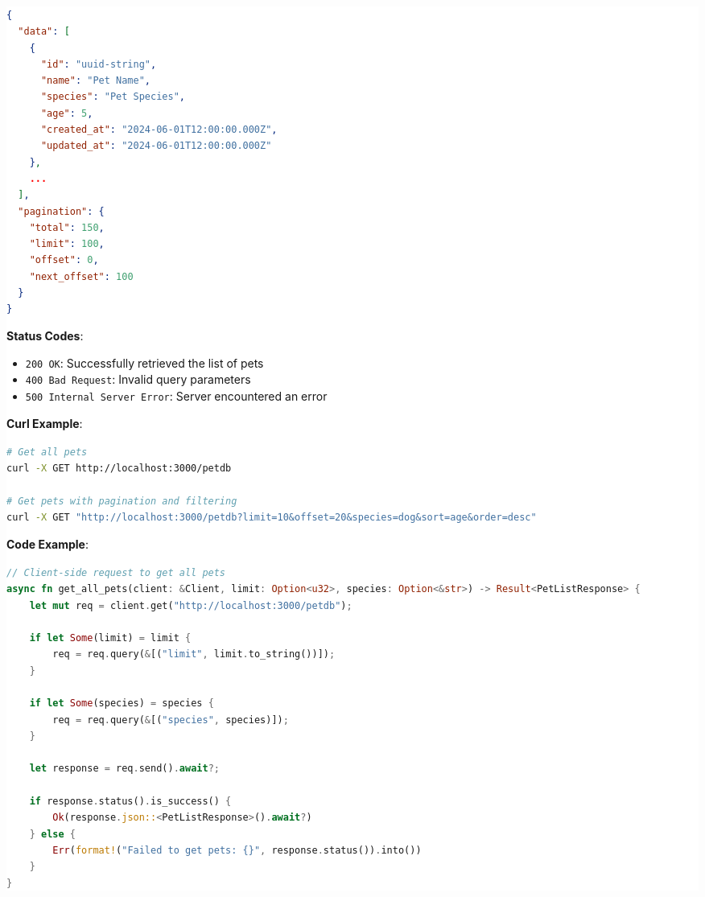 ```json
{
  "data": [
    {
      "id": "uuid-string",
      "name": "Pet Name",
      "species": "Pet Species",
      "age": 5,
      "created_at": "2024-06-01T12:00:00.000Z",
      "updated_at": "2024-06-01T12:00:00.000Z"
    },
    ...
  ],
  "pagination": {
    "total": 150,
    "limit": 100,
    "offset": 0,
    "next_offset": 100
  }
}
```

**Status Codes**:
- `200 OK`: Successfully retrieved the list of pets
- `400 Bad Request`: Invalid query parameters
- `500 Internal Server Error`: Server encountered an error

**Curl Example**:

```bash
# Get all pets
curl -X GET http://localhost:3000/petdb

# Get pets with pagination and filtering
curl -X GET "http://localhost:3000/petdb?limit=10&offset=20&species=dog&sort=age&order=desc"
```

**Code Example**:

```rust
// Client-side request to get all pets
async fn get_all_pets(client: &Client, limit: Option<u32>, species: Option<&str>) -> Result<PetListResponse> {
    let mut req = client.get("http://localhost:3000/petdb");
    
    if let Some(limit) = limit {
        req = req.query(&[("limit", limit.to_string())]);
    }
    
    if let Some(species) = species {
        req = req.query(&[("species", species)]);
    }
    
    let response = req.send().await?;
    
    if response.status().is_success() {
        Ok(response.json::<PetListResponse>().await?)
    } else {
        Err(format!("Failed to get pets: {}", response.status()).into())
    }
}
```
